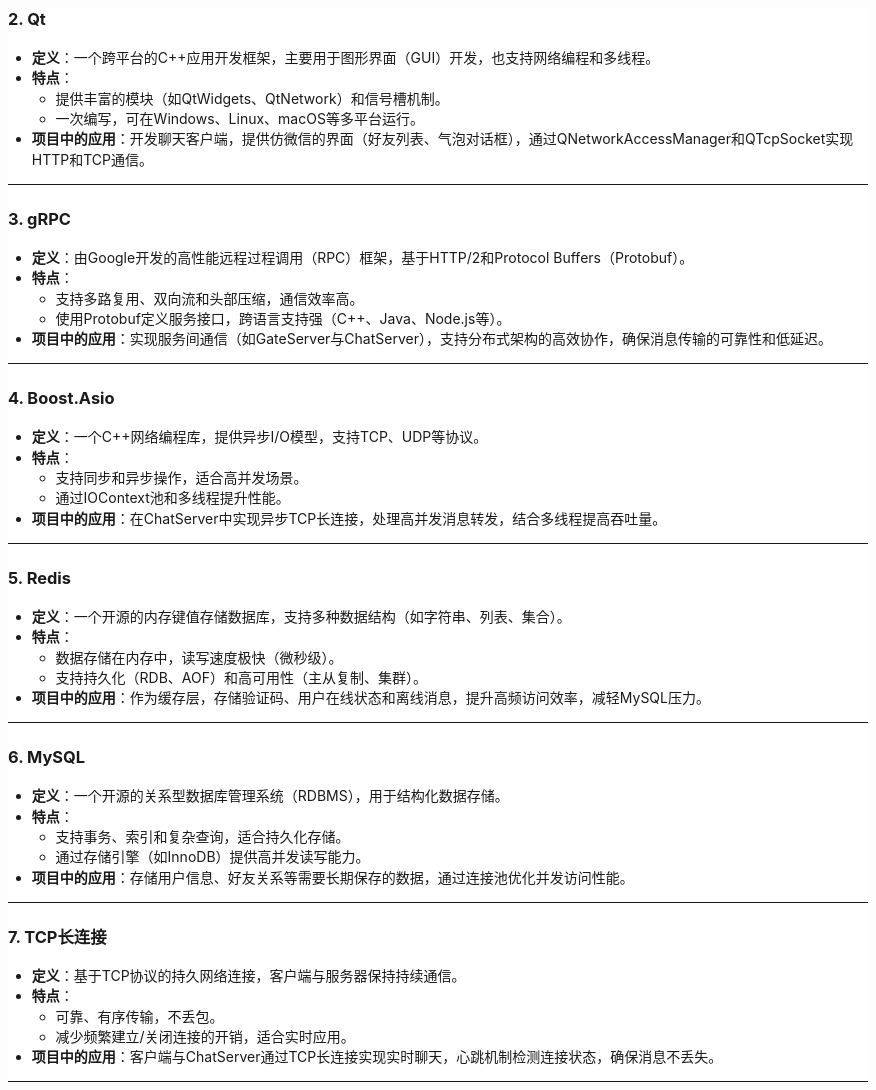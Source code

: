 
### 2. **Qt**
- **定义**：一个跨平台的C++应用开发框架，主要用于图形界面（GUI）开发，也支持网络编程和多线程。
- **特点**：
  - 提供丰富的模块（如QtWidgets、QtNetwork）和信号槽机制。
  - 一次编写，可在Windows、Linux、macOS等多平台运行。
- **项目中的应用**：开发聊天客户端，提供仿微信的界面（好友列表、气泡对话框），通过QNetworkAccessManager和QTcpSocket实现HTTP和TCP通信。

---

### 3. **gRPC**
- **定义**：由Google开发的高性能远程过程调用（RPC）框架，基于HTTP/2和Protocol Buffers（Protobuf）。
- **特点**：
  - 支持多路复用、双向流和头部压缩，通信效率高。
  - 使用Protobuf定义服务接口，跨语言支持强（C++、Java、Node.js等）。
- **项目中的应用**：实现服务间通信（如GateServer与ChatServer），支持分布式架构的高效协作，确保消息传输的可靠性和低延迟。

---

### 4. **Boost.Asio**
- **定义**：一个C++网络编程库，提供异步I/O模型，支持TCP、UDP等协议。
- **特点**：
  - 支持同步和异步操作，适合高并发场景。
  - 通过IOContext池和多线程提升性能。
- **项目中的应用**：在ChatServer中实现异步TCP长连接，处理高并发消息转发，结合多线程提高吞吐量。

---

### 5. **Redis**
- **定义**：一个开源的内存键值存储数据库，支持多种数据结构（如字符串、列表、集合）。
- **特点**：
  - 数据存储在内存中，读写速度极快（微秒级）。
  - 支持持久化（RDB、AOF）和高可用性（主从复制、集群）。
- **项目中的应用**：作为缓存层，存储验证码、用户在线状态和离线消息，提升高频访问效率，减轻MySQL压力。

---

### 6. **MySQL**
- **定义**：一个开源的关系型数据库管理系统（RDBMS），用于结构化数据存储。
- **特点**：
  - 支持事务、索引和复杂查询，适合持久化存储。
  - 通过存储引擎（如InnoDB）提供高并发读写能力。
- **项目中的应用**：存储用户信息、好友关系等需要长期保存的数据，通过连接池优化并发访问性能。

---

### 7. **TCP长连接**
- **定义**：基于TCP协议的持久网络连接，客户端与服务器保持持续通信。
- **特点**：
  - 可靠、有序传输，不丢包。
  - 减少频繁建立/关闭连接的开销，适合实时应用。
- **项目中的应用**：客户端与ChatServer通过TCP长连接实现实时聊天，心跳机制检测连接状态，确保消息不丢失。

---